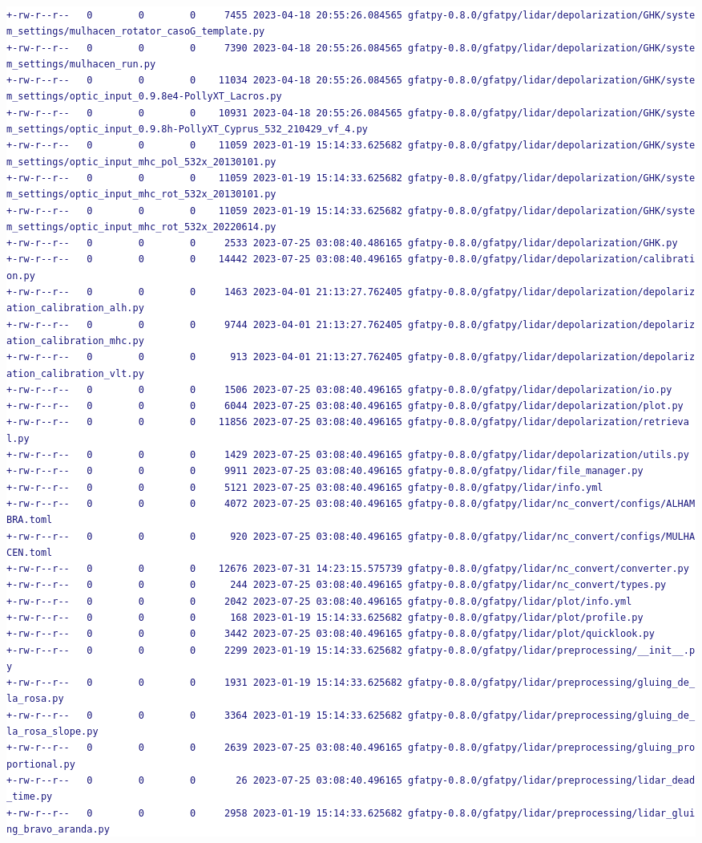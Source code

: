 ```diff
+-rw-r--r--   0        0        0     7455 2023-04-18 20:55:26.084565 gfatpy-0.8.0/gfatpy/lidar/depolarization/GHK/system_settings/mulhacen_rotator_casoG_template.py
+-rw-r--r--   0        0        0     7390 2023-04-18 20:55:26.084565 gfatpy-0.8.0/gfatpy/lidar/depolarization/GHK/system_settings/mulhacen_run.py
+-rw-r--r--   0        0        0    11034 2023-04-18 20:55:26.084565 gfatpy-0.8.0/gfatpy/lidar/depolarization/GHK/system_settings/optic_input_0.9.8e4-PollyXT_Lacros.py
+-rw-r--r--   0        0        0    10931 2023-04-18 20:55:26.084565 gfatpy-0.8.0/gfatpy/lidar/depolarization/GHK/system_settings/optic_input_0.9.8h-PollyXT_Cyprus_532_210429_vf_4.py
+-rw-r--r--   0        0        0    11059 2023-01-19 15:14:33.625682 gfatpy-0.8.0/gfatpy/lidar/depolarization/GHK/system_settings/optic_input_mhc_pol_532x_20130101.py
+-rw-r--r--   0        0        0    11059 2023-01-19 15:14:33.625682 gfatpy-0.8.0/gfatpy/lidar/depolarization/GHK/system_settings/optic_input_mhc_rot_532x_20130101.py
+-rw-r--r--   0        0        0    11059 2023-01-19 15:14:33.625682 gfatpy-0.8.0/gfatpy/lidar/depolarization/GHK/system_settings/optic_input_mhc_rot_532x_20220614.py
+-rw-r--r--   0        0        0     2533 2023-07-25 03:08:40.486165 gfatpy-0.8.0/gfatpy/lidar/depolarization/GHK.py
+-rw-r--r--   0        0        0    14442 2023-07-25 03:08:40.496165 gfatpy-0.8.0/gfatpy/lidar/depolarization/calibration.py
+-rw-r--r--   0        0        0     1463 2023-04-01 21:13:27.762405 gfatpy-0.8.0/gfatpy/lidar/depolarization/depolarization_calibration_alh.py
+-rw-r--r--   0        0        0     9744 2023-04-01 21:13:27.762405 gfatpy-0.8.0/gfatpy/lidar/depolarization/depolarization_calibration_mhc.py
+-rw-r--r--   0        0        0      913 2023-04-01 21:13:27.762405 gfatpy-0.8.0/gfatpy/lidar/depolarization/depolarization_calibration_vlt.py
+-rw-r--r--   0        0        0     1506 2023-07-25 03:08:40.496165 gfatpy-0.8.0/gfatpy/lidar/depolarization/io.py
+-rw-r--r--   0        0        0     6044 2023-07-25 03:08:40.496165 gfatpy-0.8.0/gfatpy/lidar/depolarization/plot.py
+-rw-r--r--   0        0        0    11856 2023-07-25 03:08:40.496165 gfatpy-0.8.0/gfatpy/lidar/depolarization/retrieval.py
+-rw-r--r--   0        0        0     1429 2023-07-25 03:08:40.496165 gfatpy-0.8.0/gfatpy/lidar/depolarization/utils.py
+-rw-r--r--   0        0        0     9911 2023-07-25 03:08:40.496165 gfatpy-0.8.0/gfatpy/lidar/file_manager.py
+-rw-r--r--   0        0        0     5121 2023-07-25 03:08:40.496165 gfatpy-0.8.0/gfatpy/lidar/info.yml
+-rw-r--r--   0        0        0     4072 2023-07-25 03:08:40.496165 gfatpy-0.8.0/gfatpy/lidar/nc_convert/configs/ALHAMBRA.toml
+-rw-r--r--   0        0        0      920 2023-07-25 03:08:40.496165 gfatpy-0.8.0/gfatpy/lidar/nc_convert/configs/MULHACEN.toml
+-rw-r--r--   0        0        0    12676 2023-07-31 14:23:15.575739 gfatpy-0.8.0/gfatpy/lidar/nc_convert/converter.py
+-rw-r--r--   0        0        0      244 2023-07-25 03:08:40.496165 gfatpy-0.8.0/gfatpy/lidar/nc_convert/types.py
+-rw-r--r--   0        0        0     2042 2023-07-25 03:08:40.496165 gfatpy-0.8.0/gfatpy/lidar/plot/info.yml
+-rw-r--r--   0        0        0      168 2023-01-19 15:14:33.625682 gfatpy-0.8.0/gfatpy/lidar/plot/profile.py
+-rw-r--r--   0        0        0     3442 2023-07-25 03:08:40.496165 gfatpy-0.8.0/gfatpy/lidar/plot/quicklook.py
+-rw-r--r--   0        0        0     2299 2023-01-19 15:14:33.625682 gfatpy-0.8.0/gfatpy/lidar/preprocessing/__init__.py
+-rw-r--r--   0        0        0     1931 2023-01-19 15:14:33.625682 gfatpy-0.8.0/gfatpy/lidar/preprocessing/gluing_de_la_rosa.py
+-rw-r--r--   0        0        0     3364 2023-01-19 15:14:33.625682 gfatpy-0.8.0/gfatpy/lidar/preprocessing/gluing_de_la_rosa_slope.py
+-rw-r--r--   0        0        0     2639 2023-07-25 03:08:40.496165 gfatpy-0.8.0/gfatpy/lidar/preprocessing/gluing_proportional.py
+-rw-r--r--   0        0        0       26 2023-07-25 03:08:40.496165 gfatpy-0.8.0/gfatpy/lidar/preprocessing/lidar_dead_time.py
+-rw-r--r--   0        0        0     2958 2023-01-19 15:14:33.625682 gfatpy-0.8.0/gfatpy/lidar/preprocessing/lidar_gluing_bravo_aranda.py
```